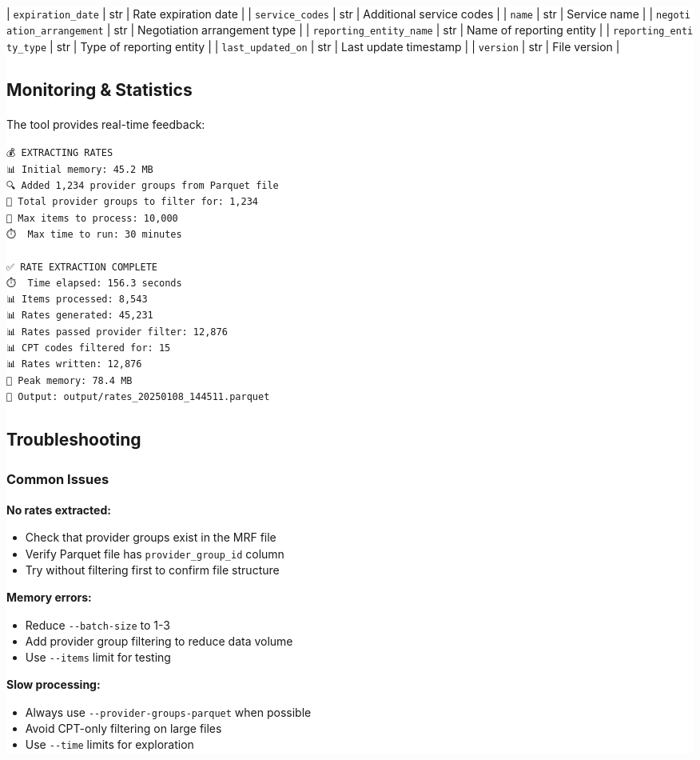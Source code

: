 | `expiration_date` | str | Rate expiration date |
| `service_codes` | str | Additional service codes |
| `name` | str | Service name |
| `negotiation_arrangement` | str | Negotiation arrangement type |
| `reporting_entity_name` | str | Name of reporting entity |
| `reporting_entity_type` | str | Type of reporting entity |
| `last_updated_on` | str | Last update timestamp |
| `version` | str | File version |

## Monitoring & Statistics

The tool provides real-time feedback:

```
💰 EXTRACTING RATES
📊 Initial memory: 45.2 MB
🔍 Added 1,234 provider groups from Parquet file
🎯 Total provider groups to filter for: 1,234
📄 Max items to process: 10,000
⏱️  Max time to run: 30 minutes

✅ RATE EXTRACTION COMPLETE
⏱️  Time elapsed: 156.3 seconds
📊 Items processed: 8,543
📊 Rates generated: 45,231
📊 Rates passed provider filter: 12,876
📊 CPT codes filtered for: 15
📊 Rates written: 12,876
🧠 Peak memory: 78.4 MB
📁 Output: output/rates_20250108_144511.parquet
```

## Troubleshooting

### Common Issues

**No rates extracted:**
- Check that provider groups exist in the MRF file
- Verify Parquet file has `provider_group_id` column
- Try without filtering first to confirm file structure

**Memory errors:**
- Reduce `--batch-size` to 1-3
- Add provider group filtering to reduce data volume
- Use `--items` limit for testing

**Slow processing:**
- Always use `--provider-groups-parquet` when possible
- Avoid CPT-only filtering on large files
- Use `--time` limits for exploration

